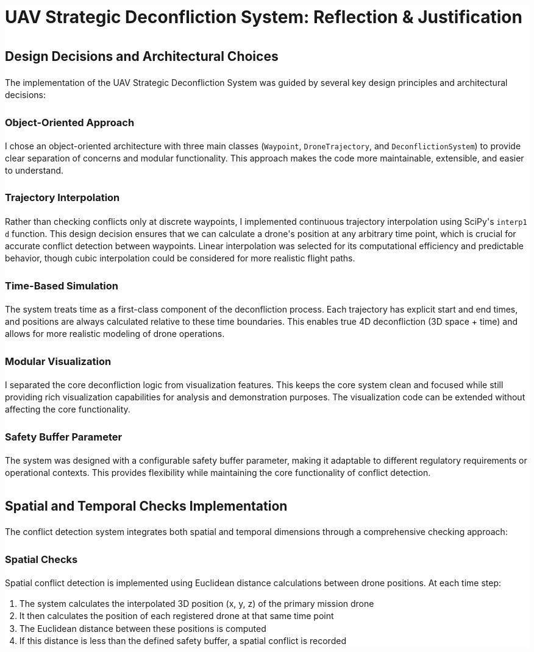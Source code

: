 # UAV Strategic Deconfliction System: Reflection & Justification

## Design Decisions and Architectural Choices

The implementation of the UAV Strategic Deconfliction System was guided by several key design principles and architectural decisions:

### Object-Oriented Approach
I chose an object-oriented architecture with three main classes (`Waypoint`, `DroneTrajectory`, and `DeconflictionSystem`) to provide clear separation of concerns and modular functionality. This approach makes the code more maintainable, extensible, and easier to understand.

### Trajectory Interpolation
Rather than checking conflicts only at discrete waypoints, I implemented continuous trajectory interpolation using SciPy's `interp1d` function. This design decision ensures that we can calculate a drone's position at any arbitrary time point, which is crucial for accurate conflict detection between waypoints. Linear interpolation was selected for its computational efficiency and predictable behavior, though cubic interpolation could be considered for more realistic flight paths.

### Time-Based Simulation
The system treats time as a first-class component of the deconfliction process. Each trajectory has explicit start and end times, and positions are always calculated relative to these time boundaries. This enables true 4D deconfliction (3D space + time) and allows for more realistic modeling of drone operations.

### Modular Visualization
I separated the core deconfliction logic from visualization features. This keeps the core system clean and focused while still providing rich visualization capabilities for analysis and demonstration purposes. The visualization code can be extended without affecting the core functionality.

### Safety Buffer Parameter
The system was designed with a configurable safety buffer parameter, making it adaptable to different regulatory requirements or operational contexts. This provides flexibility while maintaining the core functionality of conflict detection.

## Spatial and Temporal Checks Implementation

The conflict detection system integrates both spatial and temporal dimensions through a comprehensive checking approach:

### Spatial Checks
Spatial conflict detection is implemented using Euclidean distance calculations between drone positions. At each time step:
1. The system calculates the interpolated 3D position (x, y, z) of the primary mission drone
2. It then calculates the position of each registered drone at that same time point
3. The Euclidean distance between these positions is computed
4. If this distance is less than the defined safety buffer, a spatial conflict is recorded
